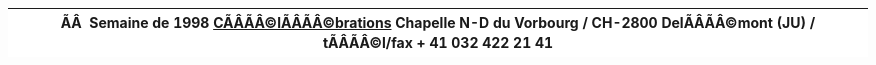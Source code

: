 

| ÃÂ  Semaine de 1998  [CÃÂÃÂ©lÃÂÃÂ©brations](../semaine.htm)  Chapelle N-D du Vorbourg / CH-2800 DelÃÂÃÂ©mont (JU) / tÃÂÃÂ©l/fax + 41 032 422 21 41 |
| --- |
